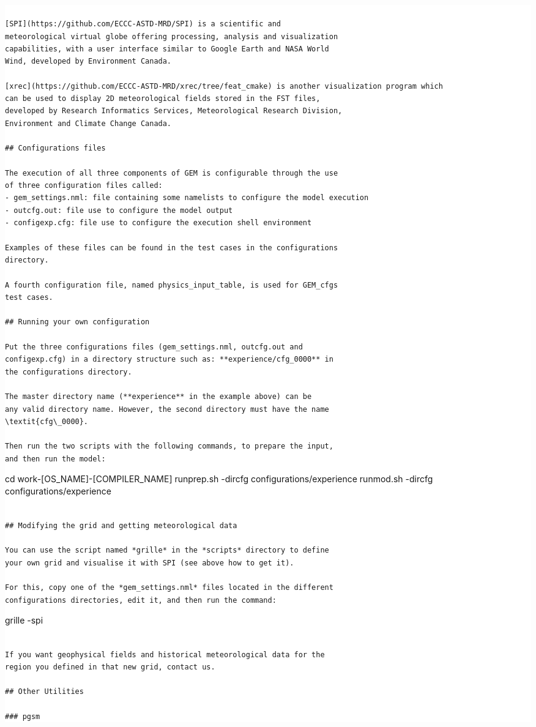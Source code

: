   ```

[SPI](https://github.com/ECCC-ASTD-MRD/SPI) is a scientific and
meteorological virtual globe offering processing, analysis and visualization
capabilities, with a user interface similar to Google Earth and NASA World
Wind, developed by Environment Canada.

[xrec](https://github.com/ECCC-ASTD-MRD/xrec/tree/feat_cmake) is another visualization program which
can be used to display 2D meteorological fields stored in the FST files,
developed by Research Informatics Services, Meteorological Research Division,
Environment and Climate Change Canada.

## Configurations files

The execution of all three components of GEM is configurable through the use
of three configuration files called:
- gem_settings.nml: file containing some namelists to configure the model execution
- outcfg.out: file use to configure the model output
- configexp.cfg: file use to configure the execution shell environment

Examples of these files can be found in the test cases in the configurations
directory.

A fourth configuration file, named physics_input_table, is used for GEM_cfgs
test cases.

## Running your own configuration

Put the three configurations files (gem_settings.nml, outcfg.out and
configexp.cfg) in a directory structure such as: **experience/cfg_0000** in
the configurations directory.

The master directory name (**experience** in the example above) can be
any valid directory name. However, the second directory must have the name
\textit{cfg\_0000}.

Then run the two scripts with the following commands, to prepare the input,
and then run the model:

```
cd work-[OS_NAME]-[COMPILER_NAME]
runprep.sh -dircfg configurations/experience
runmod.sh -dircfg configurations/experience
```

## Modifying the grid and getting meteorological data

You can use the script named *grille* in the *scripts* directory to define
your own grid and visualise it with SPI (see above how to get it).

For this, copy one of the *gem_settings.nml* files located in the different
configurations directories, edit it, and then run the command:

```
grille -spi
```

If you want geophysical fields and historical meteorological data for the
region you defined in that new grid, contact us.

## Other Utilities

### pgsm

```